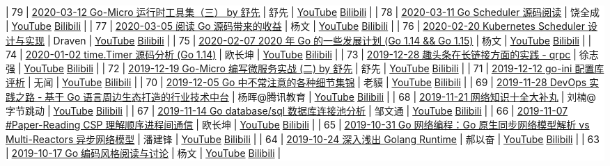 |  79   | [2020-03-12 Go-Micro 运行时工具集（三） by 舒先](https://talkgo.org/t/topic/98)                                 | 舒先                                                                     | [YouTube](https://www.youtube.com/watch?v=_ZLB4BPZaks&list=PLe5svQwVF1L5bNxB0smO8gNfAZQYWdIpI) [Bilibili](https://www.bilibili.com/video/BV1VE41157LP) |
|  78   | [2020-03-11 Go Scheduler 源码阅读](https://talkgo.org/t/topic/97)                                               | 饶全成                                                                   | [YouTube](https://www.youtube.com/watch?v=B-ozWjqnX24&list=PLe5svQwVF1L5bNxB0smO8gNfAZQYWdIpI) [Bilibili](https://www.bilibili.com/video/BV1SE411L7LU) |
|  77   | [2020-03-05 阅读 Go 源码带来的收益](https://talkgo.org/t/topic/96)                                              | 杨文                                                                     | [YouTube](https://www.youtube.com/watch?v=cWSTLlE59rY&list=PLe5svQwVF1L5bNxB0smO8gNfAZQYWdIpI) [Bilibili](https://www.bilibili.com/video/BV1mE411W7pY) |
|  76   | [2020-02-20 Kubernetes Scheduler 设计与实现](https://talkgo.org/t/topic/95)                                     | Draven                                                                   | [YouTube](https://www.youtube.com/watch?v=1cQt2bXJtME&list=PLe5svQwVF1L5bNxB0smO8gNfAZQYWdIpI) [Bilibili](https://www.bilibili.com/video/BV1N7411w7M9) |
|  75   | [2020-02-07 2020 年 Go 的一些发展计划 (Go 1.14 && Go 1.15)](https://talkgo.org/t/topic/94)                      | 杨文                                                                     | [YouTube](https://www.youtube.com/watch?v=hAshoKXMMu0&list=PLe5svQwVF1L5bNxB0smO8gNfAZQYWdIpI) [Bilibili](https://www.bilibili.com/video/BV1o7411h7d9) |
|  74   | [2020-01-02 time.Timer 源码分析 (Go 1.14)](https://talkgo.org/t/topic/93)                                       | 欧长坤                                                                   | [YouTube](https://www.youtube.com/watch?v=XJx0eTP-y9I&list=PLe5svQwVF1L5bNxB0smO8gNfAZQYWdIpI) [Bilibili](https://www.bilibili.com/video/BV1nJ411j7bU) |
|  73   | [2019-12-28 趣头条在长链接方面的实践 - qrpc](https://talkgo.org/t/topic/92)                                     | 徐志强                                                                   | [YouTube](https://www.youtube.com/watch?v=Ug4i4IHhGh4&list=PLe5svQwVF1L5bNxB0smO8gNfAZQYWdIpI) [Bilibili](https://www.bilibili.com/video/BV1VJ411a7K8) |
|  72   | [2019-12-19 Go-Micro 编写微服务实战 (二) by 舒先](https://talkgo.org/t/topic/91)                                | 舒先                                                                     | [YouTube](https://www.youtube.com/watch?v=7lvZhhgUB7o&list=PLe5svQwVF1L5bNxB0smO8gNfAZQYWdIpI) [Bilibili](https://www.bilibili.com/video/BV1fJ411t7gg) |
|  71   | [2019-12-12 go-ini 配置库评析](https://talkgo.org/t/topic/90)                                                   | 无闻                                                                     | [YouTube](https://www.youtube.com/watch?v=783MGw53gfw&list=PLe5svQwVF1L5bNxB0smO8gNfAZQYWdIpI) [Bilibili](https://www.bilibili.com/video/BV1gJ411C7WF) |
|  70   | [2019-12-05 Go 中不常注意的各种细节集锦](https://talkgo.org/t/topic/89)                                         | 老貘                                                                     | [YouTube](https://www.youtube.com/watch?v=kcwHwN8nTP8&list=PLe5svQwVF1L5bNxB0smO8gNfAZQYWdIpI) [Bilibili](https://www.bilibili.com/video/BV1HJ411i7oG) |
|  69   | [2019-11-28 DevOps 实践之路 - 基于 Go 语言周边生态打造的行业技术中台](https://talkgo.org/t/topic/88)            | 杨晖@腾讯教育                                                            | [YouTube](https://www.youtube.com/watch?v=wS897lDB_Lk&list=PLe5svQwVF1L5bNxB0smO8gNfAZQYWdIpI) [Bilibili](https://www.bilibili.com/video/BV1mJ411D7nr) |
|  68   | [2019-11-21 网络知识十全大补丸](https://talkgo.org/t/topic/87)                                                  | 刘楠@字节跳动                                                            | [YouTube](https://www.youtube.com/watch?v=30wCahZEjNg&list=PLe5svQwVF1L5bNxB0smO8gNfAZQYWdIpI) [Bilibili](https://www.bilibili.com/video/BV1vJ41127p2) |
|  67   | [2019-11-14 Go database/sql 数据库连接池分析](https://talkgo.org/t/topic/86)                                    | 邹文通                                                                   | [YouTube](https://www.youtube.com/watch?v=JKJ8ehtiqUM&list=PLe5svQwVF1L5bNxB0smO8gNfAZQYWdIpI) [Bilibili](https://www.bilibili.com/video/BV17J411D7yb) |
|  66   | [2019-11-07 #Paper-Reading CSP 理解顺序进程间通信](https://talkgo.org/t/topic/85)                               | 欧长坤                                                                   | [YouTube](https://www.youtube.com/watch?v=Z8ZpWVuEx8c&list=PLe5svQwVF1L5bNxB0smO8gNfAZQYWdIpI) [Bilibili](https://www.bilibili.com/video/BV1wE411q7G9) |
|  65   | [2019-10-31 Go 网络编程：Go 原生同步网络模型解析 vs Multi-Reactors 异步网络模型](https://talkgo.org/t/topic/84) | 潘建锋                                                                   | [YouTube](https://www.youtube.com/watch?v=4QurJJHuxaQ&list=PLe5svQwVF1L5bNxB0smO8gNfAZQYWdIpI) [Bilibili](https://www.bilibili.com/video/BV13E411B721) |
|  64   | [2019-10-24 深入浅出 Golang Runtime](https://talkgo.org/t/topic/83)                                             | 郝以奋                                                                   | [YouTube](https://www.youtube.com/watch?v=oFJL8S1dwsw&list=PLe5svQwVF1L5bNxB0smO8gNfAZQYWdIpI) [Bilibili](https://www.bilibili.com/video/BV1oE411y7qG) |
|  63   | [2019-10-17 Go 编码风格阅读与讨论](https://talkgo.org/t/topic/82)                                               | 杨文                                                                     | [YouTube](https://www.youtube.com/watch?v=91YbbwlKZ2k&list=PLe5svQwVF1L5bNxB0smO8gNfAZQYWdIpI) [Bilibili](https://www.bilibili.com/video/BV1NE411y7iP) |